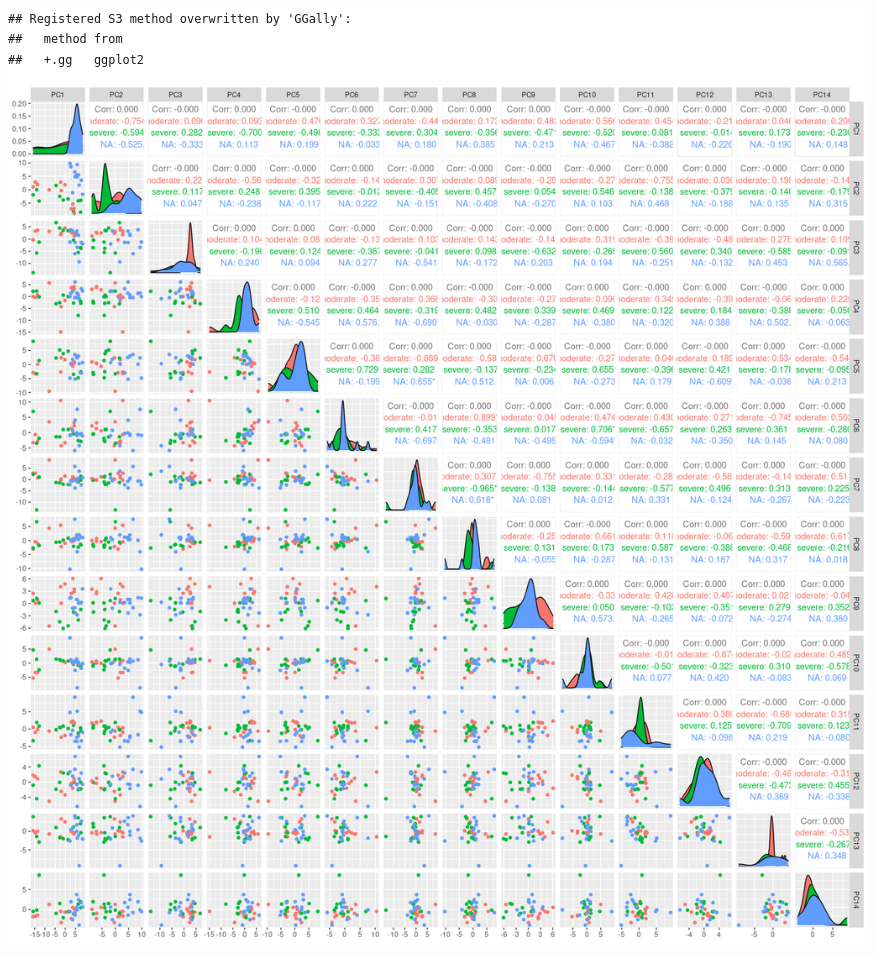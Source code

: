     ## Registered S3 method overwritten by 'GGally':
    ##   method from   
    ##   +.gg   ggplot2

![](pseudobulk_analyses_files/figure-markdown_strict/unnamed-chunk-8-1.png)
